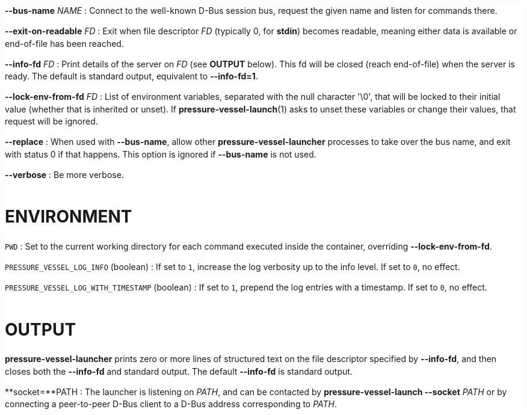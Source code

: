 **--bus-name** *NAME*
:   Connect to the well-known D-Bus session bus, request the given name
    and listen for commands there.

**--exit-on-readable** *FD*
:   Exit when file descriptor *FD* (typically 0, for **stdin**) becomes
    readable, meaning either data is available or end-of-file has been
    reached.

**--info-fd** *FD*
:   Print details of the server on *FD* (see **OUTPUT** below).
    This fd will be closed (reach end-of-file) when the server is ready.
    The default is standard output, equivalent to **--info-fd=1**.

**--lock-env-from-fd** *FD*
:   List of environment variables, separated with the null character
    '\0', that will be locked to their initial value (whether that
    is inherited or unset). If **pressure-vessel-launch**(1) asks
    to unset these variables or change their values, that request
    will be ignored.

**--replace**
:   When used with **--bus-name**, allow other
    **pressure-vessel-launcher** processes to take over the bus name,
    and exit with status 0 if that happens. This option is ignored
    if **--bus-name** is not used.

**--verbose**
:   Be more verbose.

# ENVIRONMENT

`PWD`
:   Set to the current working directory for each command executed
    inside the container, overriding **--lock-env-from-fd**.

`PRESSURE_VESSEL_LOG_INFO` (boolean)
:   If set to `1`, increase the log verbosity up to the info level.
    If set to `0`, no effect.

`PRESSURE_VESSEL_LOG_WITH_TIMESTAMP` (boolean)
:   If set to `1`, prepend the log entries with a timestamp.
    If set to `0`, no effect.

# OUTPUT

**pressure-vessel-launcher** prints zero or more lines of
structured text on the file descriptor specified by **--info-fd**,
and then closes both the **--info-fd** and standard output. The default
**--info-fd** is standard output.

**socket=**PATH
:   The launcher is listening on *PATH*, and can be contacted by
    **pressure-vessel-launch --socket** _PATH_
    or by connecting a peer-to-peer D-Bus client to a D-Bus address
    corresponding to _PATH_.
